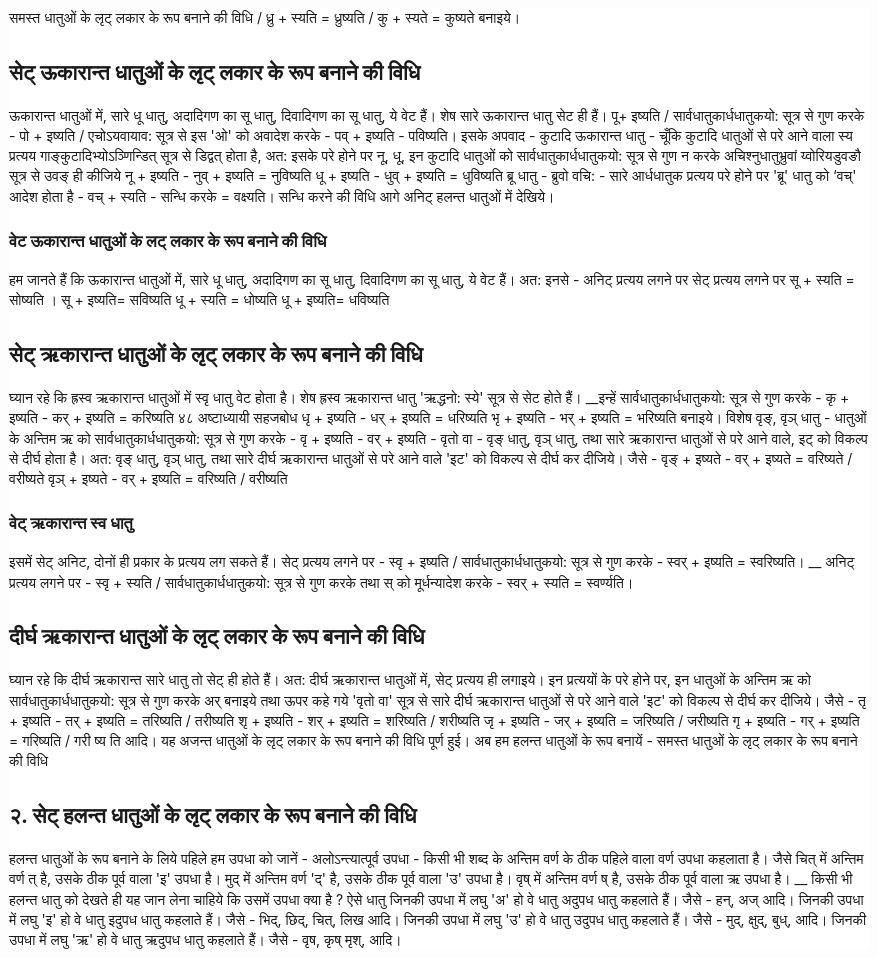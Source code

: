 समस्त धातुओं के लृट् लकार के रूप बनाने की विधि
/ ध्रु + स्यति = ध्रुष्यति / कु + स्यते = कुष्यते बनाइये।
## सेट् ऊकारान्त धातुओं के लृट् लकार के रूप बनाने की विधि  
ऊकारान्त धातुओं में, सारे धू धातु, अदादिगण का सू धातु, दिवादिगण का सू धातु, ये वेट हैं। शेष सारे ऊकारान्त धातु सेट ही हैं।
पू+ इष्यति / सार्वधातुकार्धधातुकयो: सूत्र से गुण करके - पो + इष्यति / एचोऽयवायाव: सूत्र से इस 'ओ' को अवादेश करके - पव् + इष्यति - पविष्यति।
इसके अपवाद -
कुटादि ऊकारान्त धातु - चूँकि कुटादि धातुओं से परे आने वाला स्य प्रत्यय गाङ्कुटादिभ्योऽञ्णिन्डित् सूत्र से डिद्वत् होता है, अत: इसके परे होने पर नू, धू, इन कुटादि धातुओं को सार्वधातुकार्धधातुकयो: सूत्र से गुण न करके अचिश्नुधातुभ्रुवां य्वोरियडुवङौ सूत्र से उवङ् ही कीजिये नू + इष्यति - नुव् + इष्यति = नुविष्यति धू + इष्यति - धुव् + इष्यति = धुविष्यति
ब्रू धातु - ब्रुवो वचि: - सारे आर्धधातुक प्रत्यय परे होने पर 'ब्रू' धातु को ‘वच्' आदेश होता है - वच् + स्यति - सन्धि करके = वक्ष्यति।
सन्धि करने की विधि आगे अनिट् हलन्त धातुओं में देखिये।
### वेट ऊकारान्त धातुओं के लट् लकार के रूप बनाने की विधि
हम जानते हैं कि ऊकारान्त धातुओं में, सारे धू धातु, अदादिगण का सू धातु, दिवादिगण का सू धातु, ये वेट हैं। अत: इनसे - अनिट् प्रत्यय लगने पर
सेट् प्रत्यय लगने पर सू + स्यति = सोष्यति । सू + इष्यति= सविष्यति धू + स्यति = धोष्यति धू + इष्यति= धविष्यति
## सेट् ऋकारान्त धातुओं के लृट् लकार के रूप बनाने की विधि
घ्यान रहे कि ह्रस्व ऋकारान्त धातुओं में स्वृ धातु वेट होता है। शेष ह्रस्व ऋकारान्त धातु 'ऋद्धनो: स्ये' सूत्र से सेट होते हैं। __इन्हें सार्वधातुकार्धधातुकयो: सूत्र से गुण करके - कृ + इष्यति - कर् + इष्यति = करिष्यति
४८
अष्टाध्यायी सहजबोध
धृ + इष्यति - धर् + इष्यति = धरिष्यति भृ + इष्यति - भर् + इष्यति = भरिष्यति बनाइये।
विशेष वृङ्, वृञ् धातु -
धातुओं के अन्तिम ऋ को सार्वधातुकार्धधातुकयो: सूत्र से गुण करके - वृ + इष्यति - वर् + इष्यति -
वृतो वा - वृङ् धातु, वृञ् धातु, तथा सारे ऋकारान्त धातुओं से परे आने वाले, इट् को विकल्प से दीर्घ होता है। अत: वृङ् धातु, वृञ् धातु, तथा सारे दीर्घ ऋकारान्त धातुओं से परे आने वाले 'इट' को विकल्प से दीर्घ कर दीजिये। जैसे - वृङ् + इष्यते - वर् + इष्यते = वरिष्यते / वरीष्यते वृञ् + इष्यते - वर् + इष्यति = वरिष्यति / वरीष्यति
### वेट् ऋकारान्त स्व धातु
इसमें सेट् अनिट, दोनों ही प्रकार के प्रत्यय लग सकते हैं।
सेट् प्रत्यय लगने पर - स्वृ + इष्यति / सार्वधातुकार्धधातुकयो: सूत्र से गुण करके - स्वर् + इष्यति = स्वरिष्यति।
__ अनिट् प्रत्यय लगने पर - स्वृ + स्यति / सार्वधातुकार्धधातुकयो: सूत्र से गुण करके तथा स् को मूर्धन्यादेश करके - स्वर् + स्यति = स्वर्ण्यति।
## दीर्घ ऋकारान्त धातुओं के लृट् लकार के रूप बनाने की विधि
घ्यान रहे कि दीर्घ ऋकारान्त सारे धातु तो सेट् ही होते हैं। अत: दीर्घ ऋकारान्त धातुओं में, सेट् प्रत्यय ही लगाइये। इन प्रत्ययों के परे होने पर, इन धातुओं के अन्तिम ऋ को सार्वधातुकार्धधातुकयो: सूत्र से गुण करके अर् बनाइये तथा ऊपर कहे गये 'वृतो वा' सूत्र से सारे दीर्घ ऋकारान्त धातुओं से परे आने वाले 'इट' को विकल्प से दीर्घ कर दीजिये। जैसे - तृ + इष्यति - तर् + इष्यति = तरिष्यति / तरीष्यति शृ + इष्यति - शर् + इष्यति = शरिष्यति / शरीष्यति जृ + इष्यति - जर् + इष्यति = जरिष्यति / जरीष्यति गृ + इष्यति - गर् + इष्यति = गरिष्यति / गरी ष्य ति आदि।
यह अजन्त धातुओं के लृट् लकार के रूप बनाने की विधि पूर्ण हुई। अब हम हलन्त धातुओं के रूप बनायें -
समस्त धातुओं के लृट् लकार के रूप बनाने की विधि
## २. सेट् हलन्त धातुओं के लृट् लकार के रूप बनाने की विधि
हलन्त धातुओं के रूप बनाने के लिये पहिले हम उपधा को जानें -
अलोऽन्त्यात्पूर्व उपधा - किसी भी शब्द के अन्तिम वर्ण के ठीक पहिले वाला वर्ण उपधा कहलाता है। जैसे चित् में अन्तिम वर्ण त् है, उसके ठीक पूर्व वाला 'इ' उपधा है। मुद् में अन्तिम वर्ण 'द्' है, उसके ठीक पूर्व वाला 'उ' उपधा है। वृष् में अन्तिम वर्ण ष् है, उसके ठीक पूर्व वाला ऋ उपधा है।
__ किसी भी हलन्त धातु को देखते ही यह जान लेना चाहिये कि उसमें उपधा क्या है ?
ऐसे धातु जिनकी उपधा में लघु 'अ' हो वे धातु अदुपध धातु कहलाते हैं। जैसे - हन्, अज् आदि। जिनकी उपधा में लघु 'इ' हो वे धातु इदुपध धातु कहलाते हैं। जैसे - भिद्, छिद्, चित्, लिख आदि। जिनकी उपधा में लघु 'उ' हो वे धातु उदुपध धातु कहलाते हैं। जैसे - मुद्, क्षुद्, बुध्, आदि। जिनकी उपधा में लघु 'ऋ' हो वे धातु ऋदुपध धातु कहलाते हैं। जैसे - वृष, कृष् मृश्, आदि।